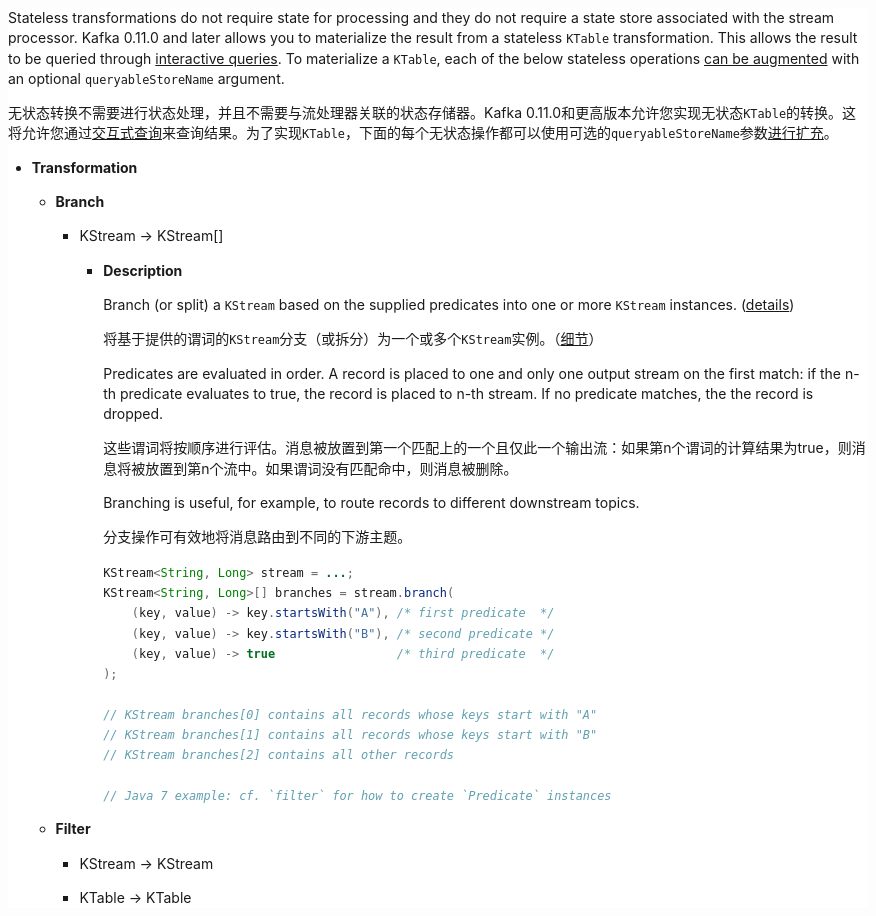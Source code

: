 Stateless transformations do not require state for processing and they do not require a state store associated with the stream processor. Kafka 0.11.0 and later allows you to materialize the result from a stateless ```KTable``` transformation. This allows the result to be queried through [interactive queries](http://kafka.apache.org/11/documentation/streams/developer-guide/interactive-queries.html#streams-developer-guide-interactive-queries). To materialize a ```KTable```, each of the below stateless operations [can be augmented](http://kafka.apache.org/11/documentation/streams/developer-guide/interactive-queries.html#streams-developer-guide-interactive-queries-local-key-value-stores) with an optional ```queryableStoreName``` argument.


无状态转换不需要进行状态处理，并且不需要与流处理器关联的状态存储器。Kafka 0.11.0和更高版本允许您实现无状态```KTable```的转换。这将允许您通过[交互式查询](interactive-queries.md)来查询结果。为了实现```KTable```，下面的每个无状态操作都可以使用可选的```queryableStoreName```参数[进行扩充](interactive-queries.md)。

* **Transformation**

    * **Branch**

        * KStream → KStream[]

            * **Description**

                Branch (or split) a `KStream` based on the supplied predicates into one or more `KStream` instances. ([details](http://kafka.apache.org/11/javadoc/org/apache/kafka/streams/kstream/KStream.html#branch-org.apache.kafka.streams.kstream.Predicate...-))

                将基于提供的谓词的`KStream`分支（或拆分）为一个或多个`KStream`实例。（[细节](http://kafka.apache.org/11/javadoc/org/apache/kafka/streams/kstream/KStream.html#branch-org.apache.kafka.streams.kstream.Predicate...-)）

                Predicates are evaluated in order. A record is placed to one and only one output stream on the first match: if the n-th predicate evaluates to true, the record is placed to n-th stream. If no predicate matches, the the record is dropped.

                这些谓词将按顺序进行评估。消息被放置到第一个匹配上的一个且仅此一个输出流：如果第n个谓词的计算结果为true，则消息将被放置到第n个流中。如果谓词没有匹配命中，则消息被删除。

                Branching is useful, for example, to route records to different downstream topics.

                分支操作可有效地将消息路由到不同的下游主题。

                ```java
                KStream<String, Long> stream = ...;
                KStream<String, Long>[] branches = stream.branch(
                    (key, value) -> key.startsWith("A"), /* first predicate  */
                    (key, value) -> key.startsWith("B"), /* second predicate */
                    (key, value) -> true                 /* third predicate  */
                );

                // KStream branches[0] contains all records whose keys start with "A"
                // KStream branches[1] contains all records whose keys start with "B"
                // KStream branches[2] contains all other records

                // Java 7 example: cf. `filter` for how to create `Predicate` instances
                ```

    * **Filter**

        * KStream → KStream

        * KTable → KTable
